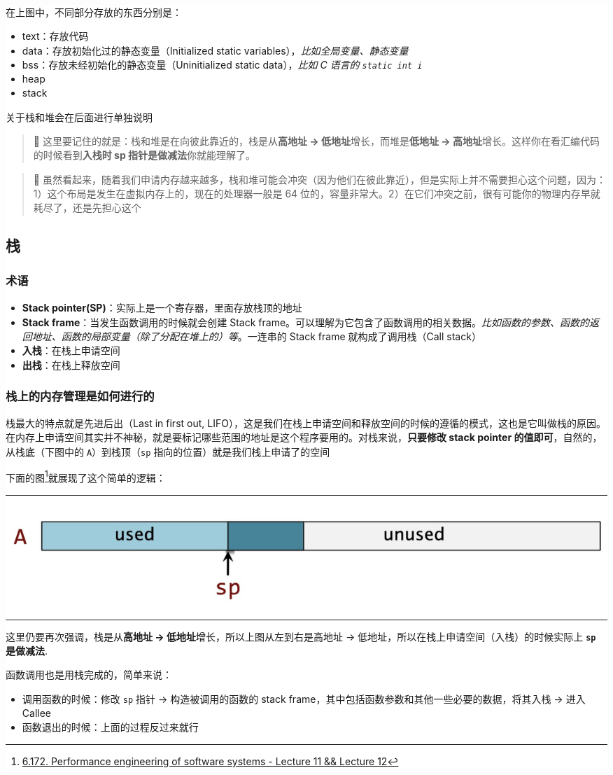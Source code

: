 
在上图中，不同部分存放的东西分别是：

- text：存放代码
- data：存放初始化过的静态变量（Initialized static variables），*比如全局变量、静态变量*
- bss：存放未经初始化的静态变量（Uninitialized static data），*比如 C 语言的 `static int i`*
- heap
- stack

关于栈和堆会在后面进行单独说明

> 📒 这里要记住的就是：栈和堆是在向彼此靠近的，栈是从**高地址 -> 低地址**增长，而堆是**低地址 -> 高地址**增长。这样你在看汇编代码的时候看到**入栈时 sp 指针是做减法**你就能理解了。


> 📒 虽然看起来，随着我们申请内存越来越多，栈和堆可能会冲突（因为他们在彼此靠近），但是实际上并不需要担心这个问题，因为：1）这个布局是发生在虚拟内存上的，现在的处理器一般是 64 位的，容量非常大。2）在它们冲突之前，很有可能你的物理内存早就耗尽了，还是先担心这个

## 栈

### 术语

- **Stack pointer(SP)**：实际上是一个寄存器，里面存放栈顶的地址
- **Stack frame**：当发生函数调用的时候就会创建 Stack frame。可以理解为它包含了函数调用的相关数据。*比如函数的参数、函数的返回地址、函数的局部变量（除了分配在堆上的）等*。一连串的 Stack frame 就构成了调用栈（Call stack）
- **入栈**：在栈上申请空间
- **出栈**：在栈上释放空间


### 栈上的内存管理是如何进行的

栈最大的特点就是先进后出（Last in first out, LIFO），这是我们在栈上申请空间和释放空间的时候的遵循的模式，这也是它叫做栈的原因。在内存上申请空间其实并不神秘，就是要标记哪些范围的地址是这个程序要用的。对栈来说，**只要修改 stack pointer 的值即可**，自然的，从栈底（下图中的 `A`）到栈顶（`sp` 指向的位置）就是我们栈上申请了的空间

下面的图[^1]就展现了这个简单的逻辑：

---

![](/img/stack_and_sp.png)

---

这里仍要再次强调，栈是从**高地址 -> 低地址**增长，所以上图从左到右是高地址 -> 低地址，所以在栈上申请空间（入栈）的时候实际上 **`sp` 是做减法**.


函数调用也是用栈完成的，简单来说：

- 调用函数的时候：修改 `sp` 指针 -> 构造被调用的函数的 stack frame，其中包括函数参数和其他一些必要的数据，将其入栈 -> 进入 Callee
- 函数退出的时候：上面的过程反过来就行


[^1]: [6.172. Performance engineering of software systems - Lecture 11 && Lecture 12](https://ocw.mit.edu/courses/6-172-performance-engineering-of-software-systems-fall-2018/video_galleries/lecture-videos/)
[^2]: [CS110L. System programming - Memory Safety](https://www.youtube.com/watch?v=TfPJUoO-edk)
[^3]: [Stack frame](https://people.cs.rutgers.edu/~pxk/419/notes/frames.html)
